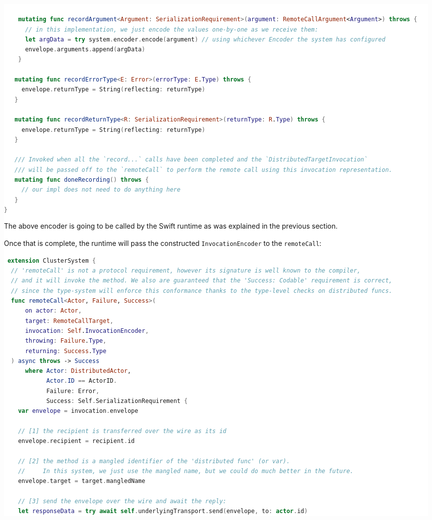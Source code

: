 ```swift

    mutating func recordArgument<Argument: SerializationRequirement>(argument: RemoteCallArgument<Argument>) throws {
      // in this implementation, we just encode the values one-by-one as we receive them:
      let argData = try system.encoder.encode(argument) // using whichever Encoder the system has configured
      envelope.arguments.append(argData)
    }

   mutating func recordErrorType<E: Error>(errorType: E.Type) throws {
     envelope.returnType = String(reflecting: returnType)
   }

   mutating func recordReturnType<R: SerializationRequirement>(returnType: R.Type) throws {
     envelope.returnType = String(reflecting: returnType)
   }

   /// Invoked when all the `record...` calls have been completed and the `DistributedTargetInvocation`
   /// will be passed off to the `remoteCall` to perform the remote call using this invocation representation.
   mutating func doneRecording() throws {
     // our impl does not need to do anything here
   }
}
```

The above encoder is going to be called by the Swift runtime as was explained in the previous section.

Once that is complete, the runtime will pass the constructed `InvocationEncoder` to the `remoteCall`:

```swift
 extension ClusterSystem {
  // 'remoteCall' is not a protocol requirement, however its signature is well known to the compiler,
  // and it will invoke the method. We also are guaranteed that the 'Success: Codable' requirement is correct,
  // since the type-system will enforce this conformance thanks to the type-level checks on distributed funcs.
  func remoteCall<Actor, Failure, Success>(
      on actor: Actor,
      target: RemoteCallTarget,
      invocation: Self.InvocationEncoder,
      throwing: Failure.Type,
      returning: Success.Type
  ) async throws -> Success
      where Actor: DistributedActor,
            Actor.ID == ActorID.
            Failure: Error,
            Success: Self.SerializationRequirement {
    var envelope = invocation.envelope

    // [1] the recipient is transferred over the wire as its id
    envelope.recipient = recipient.id

    // [2] the method is a mangled identifier of the 'distributed func' (or var).
    //     In this system, we just use the mangled name, but we could do much better in the future.
    envelope.target = target.mangledName

    // [3] send the envelope over the wire and await the reply:
    let responseData = try await self.underlyingTransport.send(envelope, to: actor.id)

```

[isolation]: https://github.com/apple/swift-evolution/blob/main/proposals/0336-distributed-actor-isolation.md
